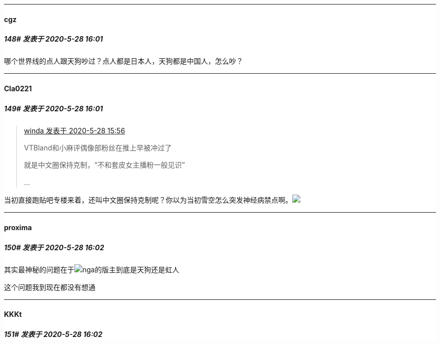 



-----

####  cgz  
##### 148#       发表于 2020-5-28 16:01




哪个世界线的点人跟天狗吵过？点人都是日本人，天狗都是中国人，怎么吵？







-----

####  Cla0221  
##### 149#       发表于 2020-5-28 16:01



<blockquote><a href="httphttps://bbs.saraba1st.com/2b/forum.php?mod=redirect&amp;goto=findpost&amp;pid=47590834&amp;ptid=1938145" target="_blank">winda 发表于 2020-5-28 15:56</a>

VTBland和小麻评偶像部粉丝在推上早被冲过了

就是中文圈保持克制，“不和套皮女主播粉一般见识”

 ...</blockquote>
当初直接跑贴吧专楼来着，还叫中文圈保持克制呢？你以为当初雪空怎么突发神经病禁点啊。<img src="https://static.saraba1st.com/image/smiley/face2017/067.png" referrerpolicy="no-referrer">







-----

####  proxima  
##### 150#       发表于 2020-5-28 16:02




其实最神秘的问题在于<img src="https://static.saraba1st.com/image/smiley/face2017/067.png" referrerpolicy="no-referrer">nga的版主到底是天狗还是虹人

这个问题我到现在都没有想通







-----

####  KKKt  
##### 151#       发表于 2020-5-28 16:02

